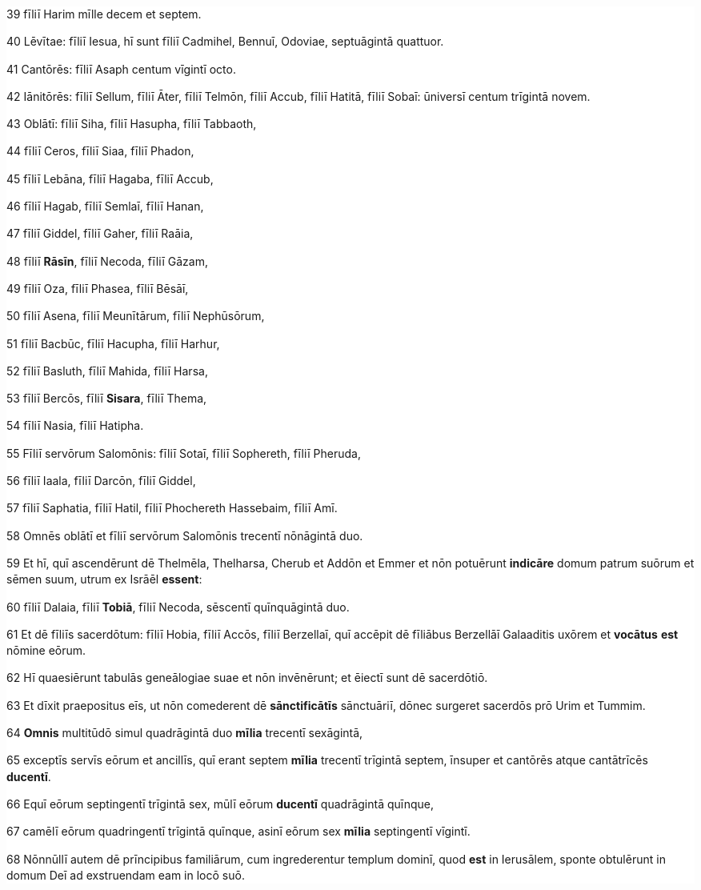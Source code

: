 39 fīliī Harim mīlle decem et septem.

40 Lēvītae: fīliī Iesua, hī sunt fīliī Cadmihel, Bennuī, Odoviae, septuāgintā quattuor.

41 Cantōrēs: fīliī Asaph centum vīgintī octo.

42 Iānitōrēs: fīliī Sellum, fīliī Āter, fīliī Telmōn, fīliī Accub, fīliī Hatitā, fīliī Sobaī: ūniversī centum trīgintā novem.

43 Oblātī: fīliī Siha, fīliī Hasupha, fīliī Tabbaoth,

44 fīliī Ceros, fīliī Siaa, fīliī Phadon,

45 fīliī Lebāna, fīliī Hagaba, fīliī Accub,

46 fīliī Hagab, fīliī Semlaī, fīliī Hanan,

47 fīliī Giddel, fīliī Gaher, fīliī Raāia,

48 fīliī **Rāsīn**, fīliī Necoda, fīliī Gāzam,

49 fīliī Oza, fīliī Phasea, fīliī Bēsāī,

50 fīliī Asena, fīliī Meunītārum, fīliī Nephūsōrum,

51 fīliī Bacbūc, fīliī Hacupha, fīliī Harhur,

52 fīliī Basluth, fīliī Mahida, fīliī Harsa,

53 fīliī Bercōs, fīliī **Sisara**, fīliī Thema,

54 fīliī Nasia, fīliī Hatipha.

55 Fīliī servōrum Salomōnis: fīliī Sotaī, fīliī Sophereth, fīliī Pheruda,

56 fīliī Iaala, fīliī Darcōn, fīliī Giddel,

57 fīliī Saphatia, fīliī Hatil, fīliī Phochereth Hassebaim, fīliī Amī.

58 Omnēs oblātī et fīliī servōrum Salomōnis trecentī nōnāgintā duo.

59 Et hī, quī ascendērunt dē Thelmēla, Thelharsa, Cherub et Addōn et Emmer et nōn potuērunt **indicāre** domum patrum suōrum et sēmen suum, utrum ex Isrāēl **essent**:

60 fīliī Dalaia, fīliī **Tobiā**, fīliī Necoda, sēscentī quīnquāgintā duo.

61 Et dē fīliīs sacerdōtum: fīliī Hobia, fīliī Accōs, fīliī Berzellaī, quī accēpit dē fīliābus Berzellāī Galaaditis uxōrem et **vocātus** **est** nōmine eōrum.

62 Hī quaesiērunt tabulās geneālogiae suae et nōn invēnērunt; et ēiectī sunt dē sacerdōtiō.

63 Et dīxit praepositus eīs, ut nōn comederent dē **sānctificātīs** sānctuāriī, dōnec surgeret sacerdōs prō Urim et Tummim.

64 **Omnis** multitūdō simul quadrāgintā duo **mīlia** trecentī sexāgintā,

65 exceptīs servīs eōrum et ancillīs, quī erant septem **mīlia** trecentī trīgintā septem, īnsuper et cantōrēs atque cantātrīcēs **ducentī**.

66 Equī eōrum septingentī trīgintā sex, mūlī eōrum **ducentī** quadrāgintā quīnque,

67 camēlī eōrum quadringentī trīgintā quīnque, asinī eōrum sex **mīlia** septingentī vīgintī.

68 Nōnnūllī autem dē prīncipibus familiārum, cum ingrederentur templum dominī, quod **est** in Ierusālem, sponte obtulērunt in domum Deī ad exstruendam eam in locō suō.
